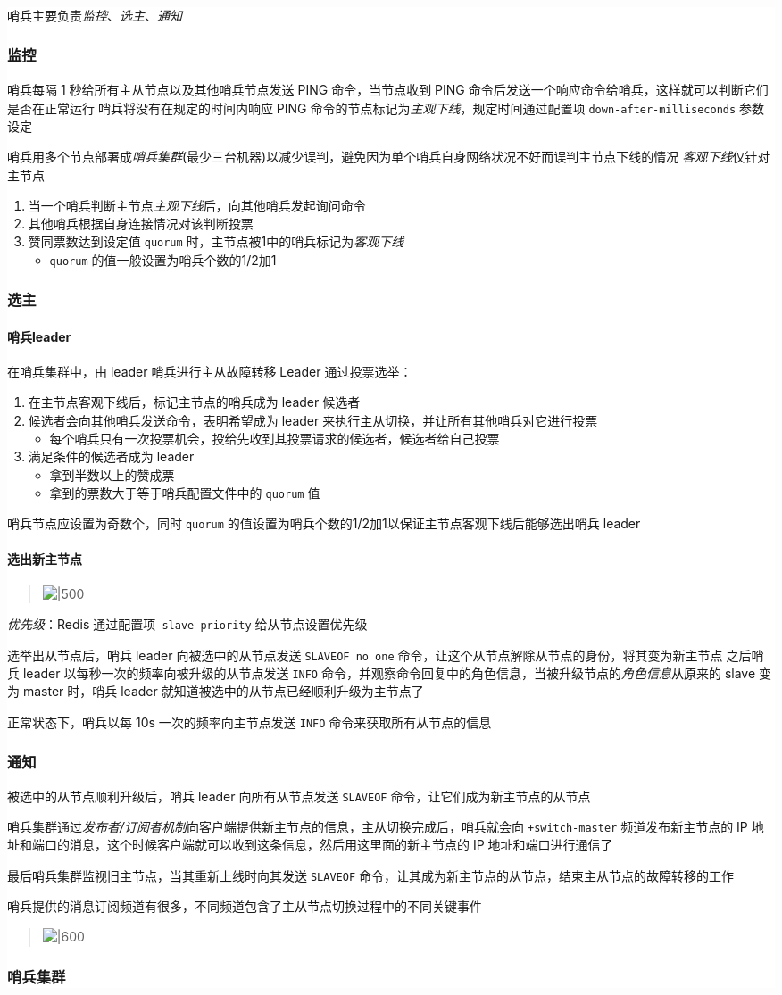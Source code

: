 哨兵主要负责*监控*、*选主*、*通知*

### 监控

哨兵每隔 1 秒给所有主从节点以及其他哨兵节点发送 PING 命令，当节点收到 PING 命令后发送一个响应命令给哨兵，这样就可以判断它们是否在正常运行
哨兵将没有在规定的时间内响应 PING 命令的节点标记为*主观下线*，规定时间通过配置项 `down-after-milliseconds` 参数设定

哨兵用多个节点部署成*哨兵集群*(最少三台机器)以减少误判，避免因为单个哨兵自身网络状况不好而误判主节点下线的情况
*客观下线*仅针对主节点
1. 当一个哨兵判断主节点*主观下线*后，向其他哨兵发起询问命令
2. 其他哨兵根据自身连接情况对该判断投票
3. 赞同票数达到设定值 `quorum` 时，主节点被1中的哨兵标记为*客观下线*
    - `quorum` 的值一般设置为哨兵个数的1/2加1

### 选主

#### 哨兵leader

在哨兵集群中，由 leader 哨兵进行主从故障转移
Leader 通过投票选举：
1. 在主节点客观下线后，标记主节点的哨兵成为 leader 候选者
2. 候选者会向其他哨兵发送命令，表明希望成为 leader 来执行主从切换，并让所有其他哨兵对它进行投票
    - 每个哨兵只有一次投票机会，投给先收到其投票请求的候选者，候选者给自己投票
3. 满足条件的候选者成为 leader
    - 拿到半数以上的赞成票
    - 拿到的票数大于等于哨兵配置文件中的 `quorum` 值

哨兵节点应设置为奇数个，同时 `quorum` 的值设置为哨兵个数的1/2加1以保证主节点客观下线后能够选出哨兵 leader

#### 选出新主节点

> ![|500](https://cdn.Xiaolincoding.Com/gh/xiaolincoder/redis/%E5%93%A8%E5%85%B5/%E9%80%89%E4%B8%BB%E8%BF%87%E7%A8%8B.webp)

*优先级*：Redis 通过配置项` slave-priority` 给从节点设置优先级

选举出从节点后，哨兵 leader 向被选中的从节点发送 `SLAVEOF no one` 命令，让这个从节点解除从节点的身份，将其变为新主节点
之后哨兵 leader 以每秒一次的频率向被升级的从节点发送 `INFO` 命令，并观察命令回复中的角色信息，当被升级节点的*角色信息*从原来的 slave 变为 master 时，哨兵 leader 就知道被选中的从节点已经顺利升级为主节点了

正常状态下，哨兵以每 10s 一次的频率向主节点发送 `INFO` 命令来获取所有从节点的信息

### 通知

被选中的从节点顺利升级后，哨兵 leader 向所有从节点发送 `SLAVEOF` 命令，让它们成为新主节点的从节点

哨兵集群通过*发布者/订阅者机制*向客户端提供新主节点的信息，主从切换完成后，哨兵就会向 `+switch-master` 频道发布新主节点的 IP 地址和端口的消息，这个时候客户端就可以收到这条信息，然后用这里面的新主节点的 IP 地址和端口进行通信了

最后哨兵集群监视旧主节点，当其重新上线时向其发送 `SLAVEOF` 命令，让其成为新主节点的从节点，结束主从节点的故障转移的工作

哨兵提供的消息订阅频道有很多，不同频道包含了主从节点切换过程中的不同关键事件
> ![|600](https://cdn.xiaolincoding.com/gh/xiaolincoder/redis/%E5%93%A8%E5%85%B5/%E5%93%A8%E5%85%B5%E9%A2%91%E9%81%93.webp)

### 哨兵集群
